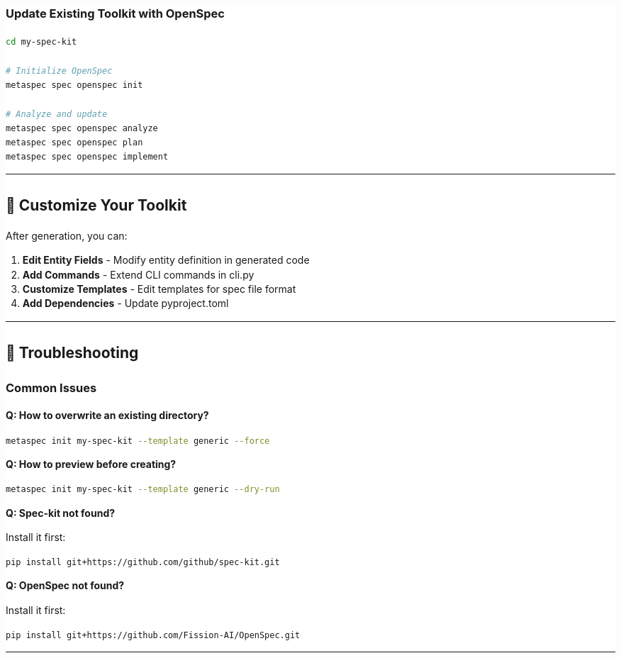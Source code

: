 ### Update Existing Toolkit with OpenSpec

```bash
cd my-spec-kit

# Initialize OpenSpec
metaspec spec openspec init

# Analyze and update
metaspec spec openspec analyze
metaspec spec openspec plan
metaspec spec openspec implement
```

---

## 🎨 Customize Your Toolkit

After generation, you can:

1. **Edit Entity Fields** - Modify entity definition in generated code
2. **Add Commands** - Extend CLI commands in cli.py
3. **Customize Templates** - Edit templates for spec file format
4. **Add Dependencies** - Update pyproject.toml

---

## 🐛 Troubleshooting

### Common Issues

**Q: How to overwrite an existing directory?**

```bash
metaspec init my-spec-kit --template generic --force
```

**Q: How to preview before creating?**

```bash
metaspec init my-spec-kit --template generic --dry-run
```

**Q: Spec-kit not found?**

Install it first:

```bash
pip install git+https://github.com/github/spec-kit.git
```

**Q: OpenSpec not found?**

Install it first:

```bash
pip install git+https://github.com/Fission-AI/OpenSpec.git
```

---